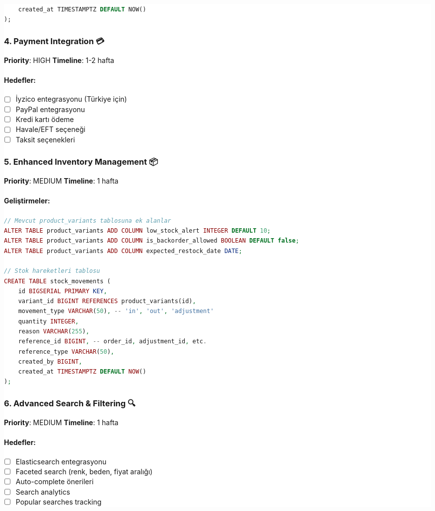 ```sql
    created_at TIMESTAMPTZ DEFAULT NOW()
);
```

### 4. **Payment Integration** 💳
**Priority**: HIGH
**Timeline**: 1-2 hafta

#### Hedefler:
- [ ] İyzico entegrasyonu (Türkiye için)
- [ ] PayPal entegrasyonu
- [ ] Kredi kartı ödeme
- [ ] Havale/EFT seçeneği
- [ ] Taksit seçenekleri

### 5. **Enhanced Inventory Management** 📦
**Priority**: MEDIUM
**Timeline**: 1 hafta

#### Geliştirmeler:
```php
// Mevcut product_variants tablosuna ek alanlar
ALTER TABLE product_variants ADD COLUMN low_stock_alert INTEGER DEFAULT 10;
ALTER TABLE product_variants ADD COLUMN is_backorder_allowed BOOLEAN DEFAULT false;
ALTER TABLE product_variants ADD COLUMN expected_restock_date DATE;

// Stok hareketleri tablosu
CREATE TABLE stock_movements (
    id BIGSERIAL PRIMARY KEY,
    variant_id BIGINT REFERENCES product_variants(id),
    movement_type VARCHAR(50), -- 'in', 'out', 'adjustment'
    quantity INTEGER,
    reason VARCHAR(255),
    reference_id BIGINT, -- order_id, adjustment_id, etc.
    reference_type VARCHAR(50),
    created_by BIGINT,
    created_at TIMESTAMPTZ DEFAULT NOW()
);
```

### 6. **Advanced Search & Filtering** 🔍
**Priority**: MEDIUM
**Timeline**: 1 hafta

#### Hedefler:
- [ ] Elasticsearch entegrasyonu
- [ ] Faceted search (renk, beden, fiyat aralığı)
- [ ] Auto-complete önerileri
- [ ] Search analytics
- [ ] Popular searches tracking
